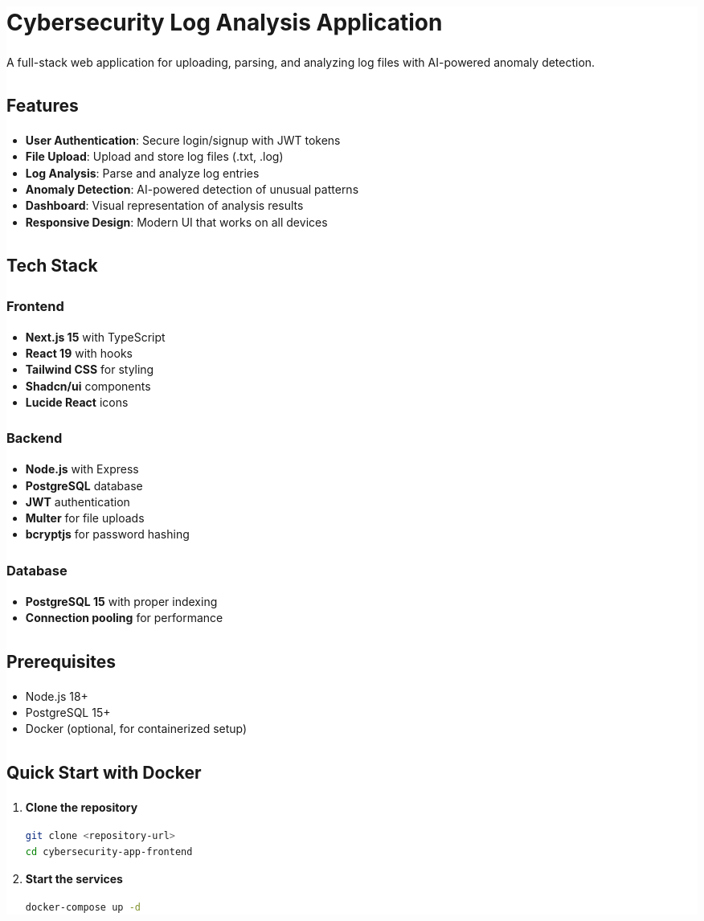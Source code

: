 # Cybersecurity Log Analysis Application

A full-stack web application for uploading, parsing, and analyzing log files with AI-powered anomaly detection.

## Features

- **User Authentication**: Secure login/signup with JWT tokens
- **File Upload**: Upload and store log files (.txt, .log)
- **Log Analysis**: Parse and analyze log entries
- **Anomaly Detection**: AI-powered detection of unusual patterns
- **Dashboard**: Visual representation of analysis results
- **Responsive Design**: Modern UI that works on all devices

## Tech Stack

### Frontend
- **Next.js 15** with TypeScript
- **React 19** with hooks
- **Tailwind CSS** for styling
- **Shadcn/ui** components
- **Lucide React** icons

### Backend
- **Node.js** with Express
- **PostgreSQL** database
- **JWT** authentication
- **Multer** for file uploads
- **bcryptjs** for password hashing

### Database
- **PostgreSQL 15** with proper indexing
- **Connection pooling** for performance

## Prerequisites

- Node.js 18+ 
- PostgreSQL 15+
- Docker (optional, for containerized setup)

## Quick Start with Docker

1. **Clone the repository**
   ```bash
   git clone <repository-url>
   cd cybersecurity-app-frontend
   ```

2. **Start the services**
   ```bash
   docker-compose up -d
   ```
